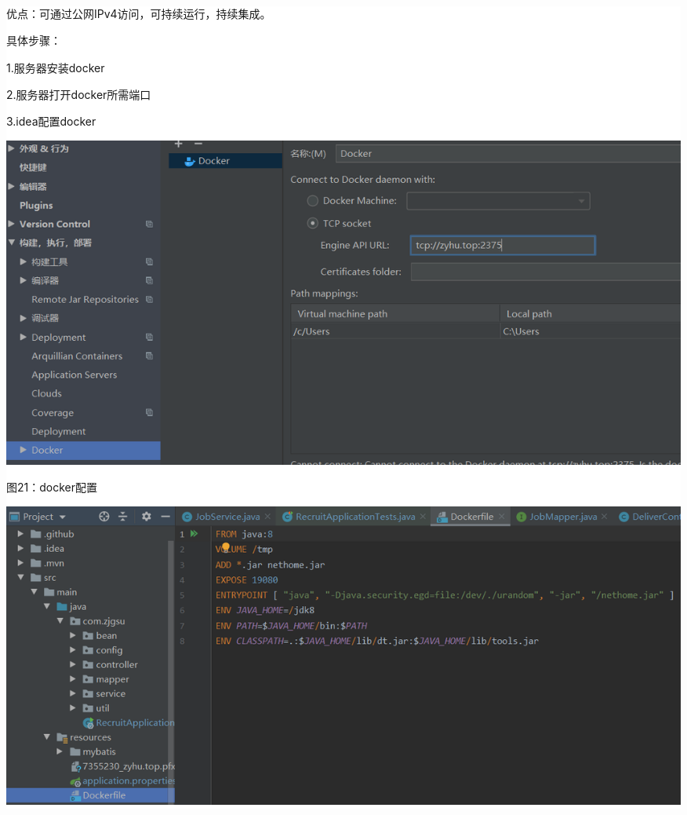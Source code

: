 优点：可通过公网IPv4访问，可持续运行，持续集成。

具体步骤：

1.服务器安装docker

2.服务器打开docker所需端口

3.idea配置docker

![docker配置](./docker配置.PNG)

图21：docker配置

![Dockerfile文件配置](./Dockerfile文件配置.PNG)
